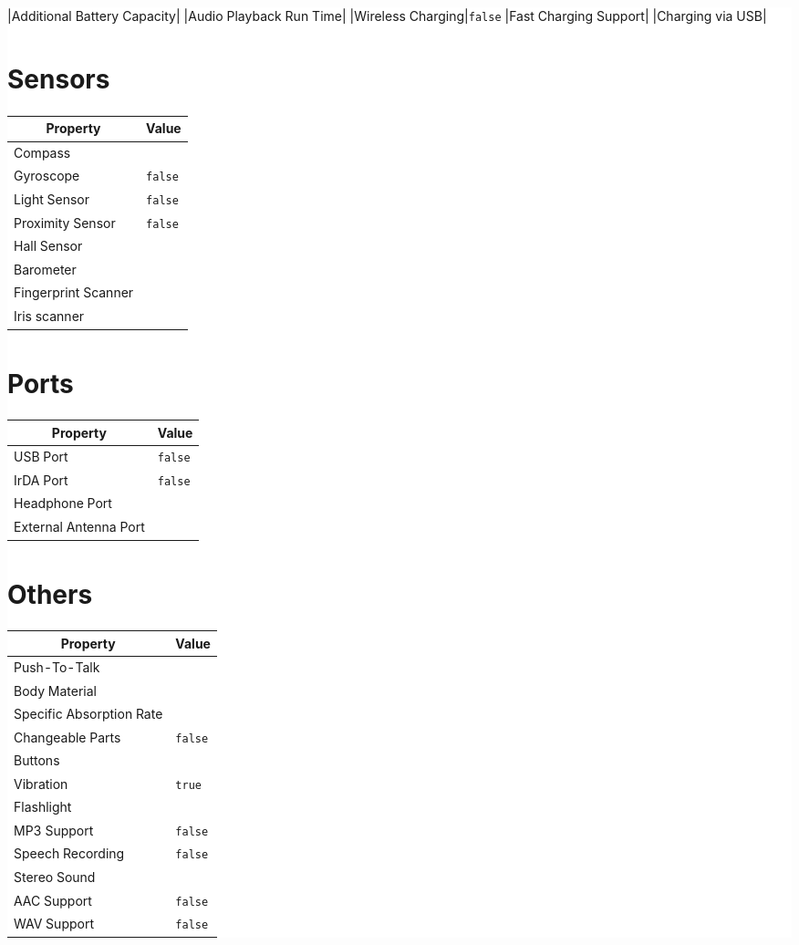 |Additional Battery Capacity|
|Audio Playback Run Time|
|Wireless Charging|`false`
|Fast Charging Support|
|Charging via USB|
# Sensors
|Property| Value |
|--------|-------|
|Compass|
|Gyroscope|`false`
|Light Sensor|`false`
|Proximity Sensor|`false`
|Hall Sensor|
|Barometer|
|Fingerprint Scanner|
|Iris scanner|
# Ports
|Property| Value |
|--------|-------|
|USB Port|`false`
|IrDA Port|`false`
|Headphone Port|
|External Antenna Port|
# Others
|Property| Value |
|--------|-------|
|Push-To-Talk|
|Body Material|
|Specific Absorption Rate|
|Changeable Parts|`false`
|Buttons|
|Vibration|`true`
|Flashlight|
|MP3 Support|`false`
|Speech Recording|`false`
|Stereo Sound|
|AAC Support|`false`
|WAV Support|`false`